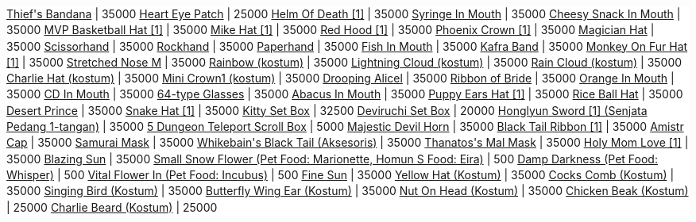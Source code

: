 [Thief's Bandana](http://db.irowiki.org/db/item-info/18619/) | 35000
[Heart Eye Patch](http://db.irowiki.org/db/item-info/18620/) | 25000
[Helm Of Death [1]](http://db.irowiki.org/db/item-info/18574/) | 35000
[Syringe In Mouth](http://db.irowiki.org/db/item-info/18697/) | 35000
[Cheesy Snack In Mouth](http://db.irowiki.org/db/item-info/18698/) | 35000
[MVP Basketball Hat [1]](http://db.irowiki.org/db/item-info/18729/) | 35000
[Mike Hat [1]](http://db.irowiki.org/db/item-info/18692/) | 35000
[Red Hood [1]](http://db.irowiki.org/db/item-info/18694/) | 35000
[Phoenix Crown [1]](http://db.irowiki.org/db/item-info/18695/) | 35000
[Magician Hat](http://db.irowiki.org/db/item-info/5045/) | 35000
[Scissorhand](http://db.irowiki.org/db/item-info/18642/) | 35000
[Rockhand](http://db.irowiki.org/db/item-info/18643/) | 35000
[Paperhand](http://db.irowiki.org/db/item-info/18644/) | 35000
[Fish In Mouth](http://db.irowiki.org/db/item-info/5403/) | 35000
[Kafra Band](http://db.irowiki.org/db/item-info/5020/) | 35000
[Monkey On Fur Hat [1]](http://db.irowiki.org/db/item-info/18713/) | 35000
[Stretched Nose M](http://db.irowiki.org/db/item-info/18759/) | 35000
[Rainbow (kostum)](http://db.irowiki.org/db/item-info/19518/) | 35000
[Lightning Cloud (kostum)](http://db.irowiki.org/db/item-info/19519/) | 35000
[Rain Cloud (kostum)](http://db.irowiki.org/db/item-info/19520/) | 35000
[Charlie Hat (kostum)](http://db.irowiki.org/db/item-info/19521/) | 35000
[Mini Crown1 (kostum)](http://db.irowiki.org/db/item-info/19522/) | 35000
[Drooping Alicel](http://db.irowiki.org/db/item-info/18630/) | 35000
[Ribbon of Bride](http://db.irowiki.org/db/item-info/18636/) | 35000
[Orange In Mouth](http://db.irowiki.org/db/item-info/18665/) | 35000
[CD In Mouth](http://db.irowiki.org/db/item-info/18666/) | 35000
[64-type Glasses](http://db.irowiki.org/db/item-info/18676/) | 35000
[Abacus In Mouth](http://db.irowiki.org/db/item-info/18679/) | 35000
[Puppy Ears Hat [1]](http://db.irowiki.org/db/item-info/18681/) | 35000
[Rice Ball Hat](http://db.irowiki.org/db/item-info/5575/) | 35000
[Desert Prince](http://db.irowiki.org/db/item-info/5591/) | 35000
[Snake Hat [1]](http://db.irowiki.org/db/item-info/5388/) | 35000
[Kitty Set Box](http://db.irowiki.org/db/item-info/13906/) | 32500
[Deviruchi Set Box](http://db.irowiki.org/db/item-info/13908/) | 20000
[Honglyun Sword [1] (Senjata Pedang 1-tangan)](http://db.irowiki.org/db/item-info/13420/) | 35000
[5 Dungeon Teleport Scroll Box](http://db.irowiki.org/db/item-info/13553/) | 5000
[Majestic Devil Horn](http://db.irowiki.org/db/item-info/5584/) | 35000
[Black Tail Ribbon [1]](http://db.irowiki.org/db/item-info/5765/) | 35000
[Amistr Cap](http://db.irowiki.org/db/item-info/5766/) | 35000
[Samurai Mask](http://db.irowiki.org/db/item-info/5767/) | 35000
[Whikebain's Black Tail (Aksesoris)](http://db.irowiki.org/db/item-info/2855/) | 35000
[Thanatos's Mal Mask](http://db.irowiki.org/db/item-info/5789/) | 35000
[Holy Mom Love [1]](http://db.irowiki.org/db/item-info/5790/) | 35000
[Blazing Sun](http://db.irowiki.org/db/item-info/5776/) | 35000
[Small Snow Flower (Pet Food: Marionette, Homun S Food: Eira)](http://db.irowiki.org/db/item-info/6098/) | 500
[Damp Darkness (Pet Food: Whisper)](http://db.irowiki.org/db/item-info/6100/) | 500
[Vital Flower In (Pet Food: Incubus)](http://db.irowiki.org/db/item-info/6110/) | 500
[Fine Sun](http://db.irowiki.org/db/item-info/19507/) | 35000
[Yellow Hat (Kostum)](http://db.irowiki.org/db/item-info/19515/) | 35000
[Cocks Comb (Kostum)](http://db.irowiki.org/db/item-info/19517/) | 35000
[Singing Bird (Kostum)](http://db.irowiki.org/db/item-info/19516/) | 35000
[Butterfly Wing Ear (Kostum)](http://db.irowiki.org/db/item-info/19509/) | 35000
[Nut On Head (Kostum)](http://db.irowiki.org/db/item-info/19510/) | 35000
[Chicken Beak (Kostum)](http://db.irowiki.org/db/item-info/19513/) | 25000
[Charlie Beard (Kostum)](http://db.irowiki.org/db/item-info/19514/) | 25000
